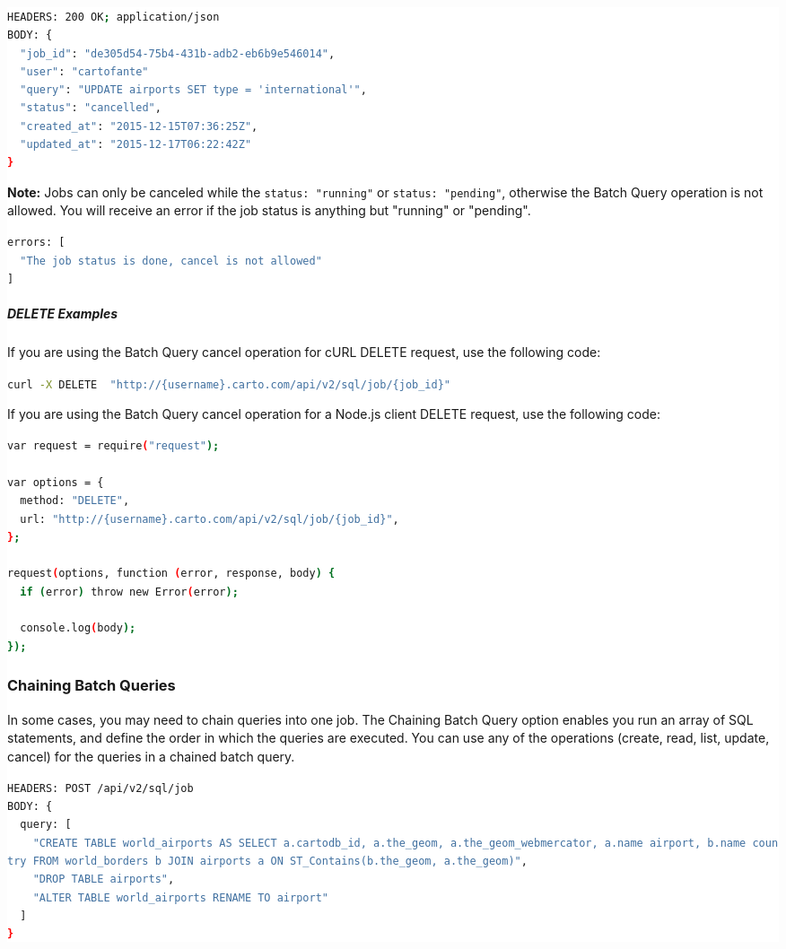 ```bash
HEADERS: 200 OK; application/json
BODY: {
  "job_id": "de305d54-75b4-431b-adb2-eb6b9e546014",
  "user": "cartofante"
  "query": "UPDATE airports SET type = 'international'",
  "status": "cancelled",
  "created_at": "2015-12-15T07:36:25Z",
  "updated_at": "2015-12-17T06:22:42Z"
}
```

**Note:** Jobs can only be canceled while the `status: "running"` or `status: "pending"`, otherwise the Batch Query operation is not allowed. You will receive an error if the job status is anything but "running" or "pending".

```bash
errors: [
  "The job status is done, cancel is not allowed"
]
```

##### DELETE Examples

If you are using the Batch Query cancel operation for cURL DELETE request, use the following code:

```bash
curl -X DELETE  "http://{username}.carto.com/api/v2/sql/job/{job_id}"
```

If you are using the Batch Query cancel operation for a Node.js client DELETE request, use the following code:

```bash
var request = require("request");

var options = {
  method: "DELETE",
  url: "http://{username}.carto.com/api/v2/sql/job/{job_id}",
};

request(options, function (error, response, body) {
  if (error) throw new Error(error);

  console.log(body);
});
```

### Chaining Batch Queries

In some cases, you may need to chain queries into one job. The Chaining Batch Query option enables you run an array of SQL statements, and define the order in which the queries are executed. You can use any of the operations (create, read, list, update, cancel) for the queries in a chained batch query.

```bash
HEADERS: POST /api/v2/sql/job
BODY: {
  query: [
    "CREATE TABLE world_airports AS SELECT a.cartodb_id, a.the_geom, a.the_geom_webmercator, a.name airport, b.name country FROM world_borders b JOIN airports a ON ST_Contains(b.the_geom, a.the_geom)",
    "DROP TABLE airports",
    "ALTER TABLE world_airports RENAME TO airport"
  ]
}
```
